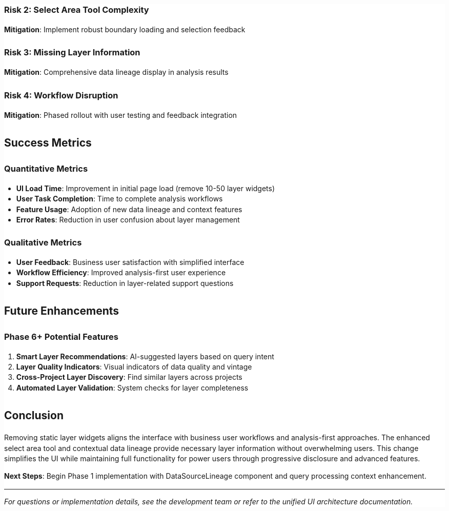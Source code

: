 ### **Risk 2: Select Area Tool Complexity**
**Mitigation**: Implement robust boundary loading and selection feedback

### **Risk 3: Missing Layer Information**
**Mitigation**: Comprehensive data lineage display in analysis results

### **Risk 4: Workflow Disruption**
**Mitigation**: Phased rollout with user testing and feedback integration

## Success Metrics

### **Quantitative Metrics**
- **UI Load Time**: Improvement in initial page load (remove 10-50 layer widgets)
- **User Task Completion**: Time to complete analysis workflows
- **Feature Usage**: Adoption of new data lineage and context features
- **Error Rates**: Reduction in user confusion about layer management

### **Qualitative Metrics**
- **User Feedback**: Business user satisfaction with simplified interface
- **Workflow Efficiency**: Improved analysis-first user experience
- **Support Requests**: Reduction in layer-related support questions

## Future Enhancements

### **Phase 6+ Potential Features**
1. **Smart Layer Recommendations**: AI-suggested layers based on query intent
2. **Layer Quality Indicators**: Visual indicators of data quality and vintage
3. **Cross-Project Layer Discovery**: Find similar layers across projects
4. **Automated Layer Validation**: System checks for layer completeness

## Conclusion

Removing static layer widgets aligns the interface with business user workflows and analysis-first approaches. The enhanced select area tool and contextual data lineage provide necessary layer information without overwhelming users. This change simplifies the UI while maintaining full functionality for power users through progressive disclosure and advanced features.

**Next Steps**: Begin Phase 1 implementation with DataSourceLineage component and query processing context enhancement.

---

*For questions or implementation details, see the development team or refer to the unified UI architecture documentation.*
